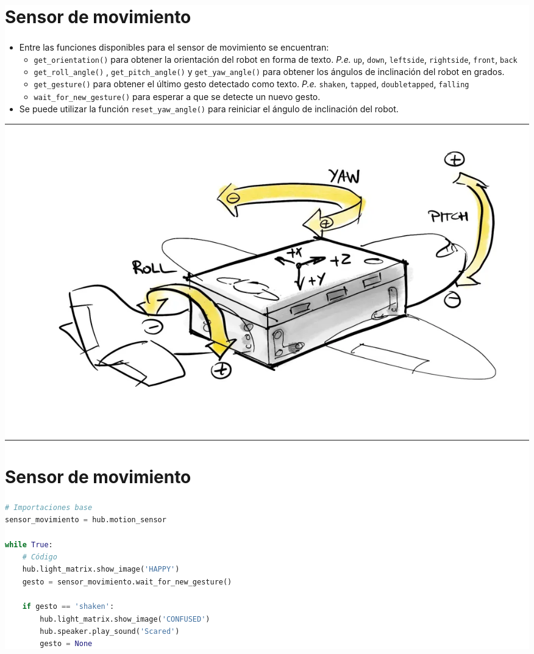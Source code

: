 
# Sensor de movimiento

- Entre las funciones disponibles para el sensor de movimiento se encuentran:
  - `get_orientation()` para obtener la orientación del robot en forma de texto. _P.e._ `up`, `down`, `leftside`, `rightside`, `front`, `back`
  - `get_roll_angle()` , `get_pitch_angle()` y `get_yaw_angle()` para obtener los ángulos de inclinación del robot en grados.
  - `get_gesture()` para obtener el último gesto detectado como texto. _P.e._ `shaken`, `tapped`, `doubletapped`, `falling`
  - `wait_for_new_gesture()` para esperar a que se detecte un nuevo gesto.
- Se puede utilizar la función `reset_yaw_angle()` para reiniciar el ángulo de inclinación del robot.

---

![bg](../src/assets/Mindstorms/51515-gyroscope.webp)

---

# Sensor de movimiento

```python
# Importaciones base
sensor_movimiento = hub.motion_sensor

while True:
    # Código
    hub.light_matrix.show_image('HAPPY')
    gesto = sensor_movimiento.wait_for_new_gesture()

    if gesto == 'shaken':
        hub.light_matrix.show_image('CONFUSED')
        hub.speaker.play_sound('Scared')
        gesto = None
```
